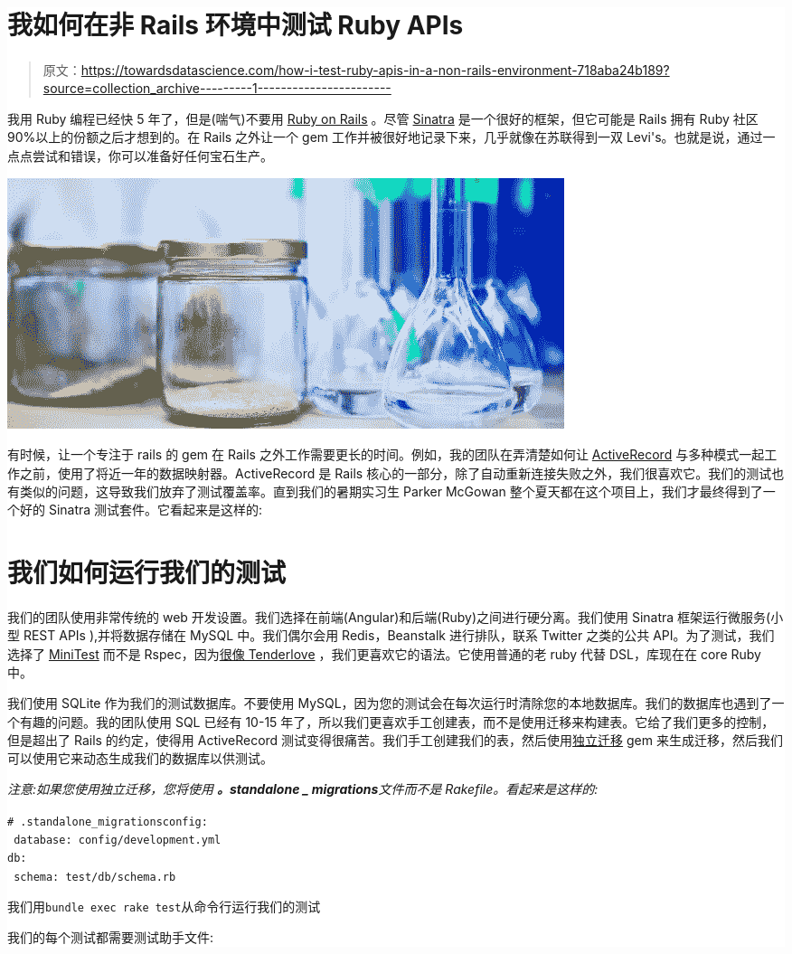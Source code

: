 # 我如何在非 Rails 环境中测试 Ruby APIs

> 原文：<https://towardsdatascience.com/how-i-test-ruby-apis-in-a-non-rails-environment-718aba24b189?source=collection_archive---------1----------------------->

我用 Ruby 编程已经快 5 年了，但是(喘气)不要用 [Ruby on Rails](http://rubyonrails.org/) 。尽管 [Sinatra](http://www.sinatrarb.com/) 是一个很好的框架，但它可能是 Rails 拥有 Ruby 社区 90%以上的份额之后才想到的。在 Rails 之外让一个 gem 工作并被很好地记录下来，几乎就像在苏联得到一双 Levi's。也就是说，通过一点点尝试和错误，你可以准备好任何宝石生产。

![](img/95b1c24f8220d037809c5f085ae665a0.png)

有时候，让一个专注于 rails 的 gem 在 Rails 之外工作需要更长的时间。例如，我的团队在弄清楚如何让 [ActiveRecord](https://github.com/rails/rails/tree/master/activerecord) 与多种模式一起工作之前，使用了将近一年的数据映射器。ActiveRecord 是 Rails 核心的一部分，除了自动重新连接失败之外，我们很喜欢它。我们的测试也有类似的问题，这导致我们放弃了测试覆盖率。直到我们的暑期实习生 Parker McGowan 整个夏天都在这个项目上，我们才最终得到了一个好的 Sinatra 测试套件。它看起来是这样的:

# 我们如何运行我们的测试

我们的团队使用非常传统的 web 开发设置。我们选择在前端(Angular)和后端(Ruby)之间进行硬分离。我们使用 Sinatra 框架运行微服务(小型 REST APIs ),并将数据存储在 MySQL 中。我们偶尔会用 Redis，Beanstalk 进行排队，联系 Twitter 之类的公共 API。为了测试，我们选择了 [MiniTest](https://github.com/seattlerb/minitest) 而不是 Rspec，因为[很像 Tenderlove](https://tenderlovemaking.com/2015/01/23/my-experience-with-minitest-and-rspec.html) ，我们更喜欢它的语法。它使用普通的老 ruby 代替 DSL，库现在在 core Ruby 中。

我们使用 SQLite 作为我们的测试数据库。不要使用 MySQL，因为您的测试会在每次运行时清除您的本地数据库。我们的数据库也遇到了一个有趣的问题。我的团队使用 SQL 已经有 10-15 年了，所以我们更喜欢手工创建表，而不是使用迁移来构建表。它给了我们更多的控制，但是超出了 Rails 的约定，使得用 ActiveRecord 测试变得很痛苦。我们手工创建我们的表，然后使用[独立迁移](https://github.com/thuss/standalone-migrations) gem 来生成迁移，然后我们可以使用它来动态生成我们的数据库以供测试。

*注意:如果您使用独立迁移，您将使用* ***。standalone _ migrations****文件而不是 Rakefile。看起来是这样的:*

```
# .standalone_migrationsconfig:
 database: config/development.yml
db:
 schema: test/db/schema.rb
```

我们用`bundle exec rake test`从命令行运行我们的测试

我们的每个测试都需要测试助手文件:

